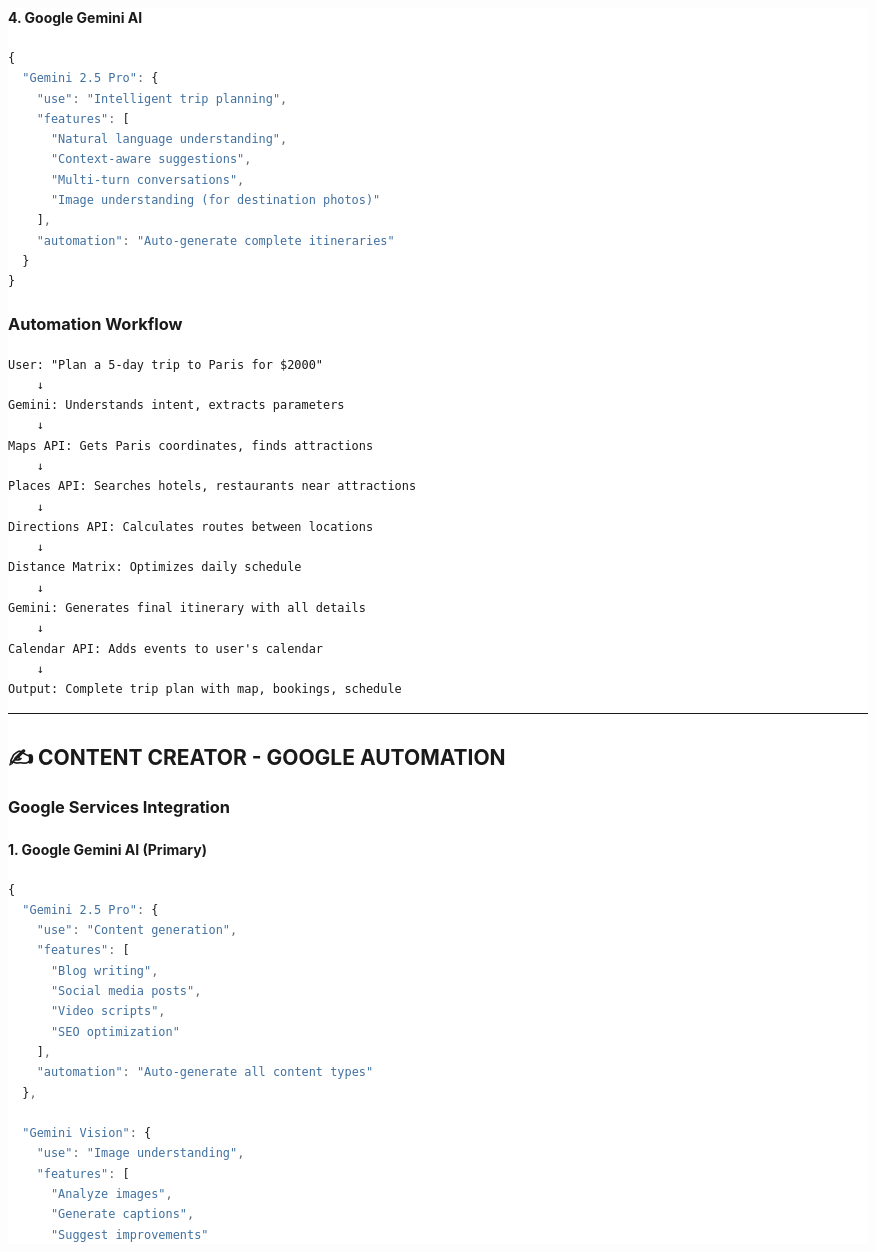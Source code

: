 #### **4. Google Gemini AI**
```javascript
{
  "Gemini 2.5 Pro": {
    "use": "Intelligent trip planning",
    "features": [
      "Natural language understanding",
      "Context-aware suggestions",
      "Multi-turn conversations",
      "Image understanding (for destination photos)"
    ],
    "automation": "Auto-generate complete itineraries"
  }
}
```

### **Automation Workflow**
```
User: "Plan a 5-day trip to Paris for $2000"
    ↓
Gemini: Understands intent, extracts parameters
    ↓
Maps API: Gets Paris coordinates, finds attractions
    ↓
Places API: Searches hotels, restaurants near attractions
    ↓
Directions API: Calculates routes between locations
    ↓
Distance Matrix: Optimizes daily schedule
    ↓
Gemini: Generates final itinerary with all details
    ↓
Calendar API: Adds events to user's calendar
    ↓
Output: Complete trip plan with map, bookings, schedule
```

---

## ✍️ CONTENT CREATOR - GOOGLE AUTOMATION

### **Google Services Integration**

#### **1. Google Gemini AI** (Primary)
```javascript
{
  "Gemini 2.5 Pro": {
    "use": "Content generation",
    "features": [
      "Blog writing",
      "Social media posts",
      "Video scripts",
      "SEO optimization"
    ],
    "automation": "Auto-generate all content types"
  },
  
  "Gemini Vision": {
    "use": "Image understanding",
    "features": [
      "Analyze images",
      "Generate captions",
      "Suggest improvements"
```